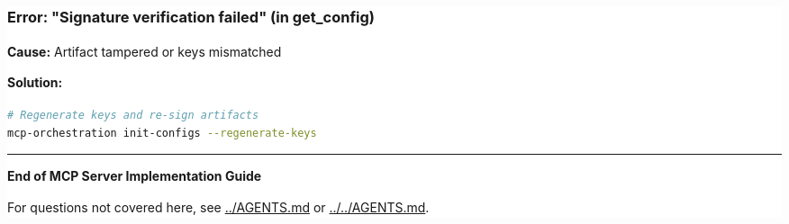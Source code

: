 ### Error: "Signature verification failed" (in get_config)

**Cause:** Artifact tampered or keys mismatched

**Solution:**
```bash
# Regenerate keys and re-sign artifacts
mcp-orchestration init-configs --regenerate-keys
```

---

**End of MCP Server Implementation Guide**

For questions not covered here, see [../AGENTS.md](../AGENTS.md) or [../../AGENTS.md](../../AGENTS.md).
